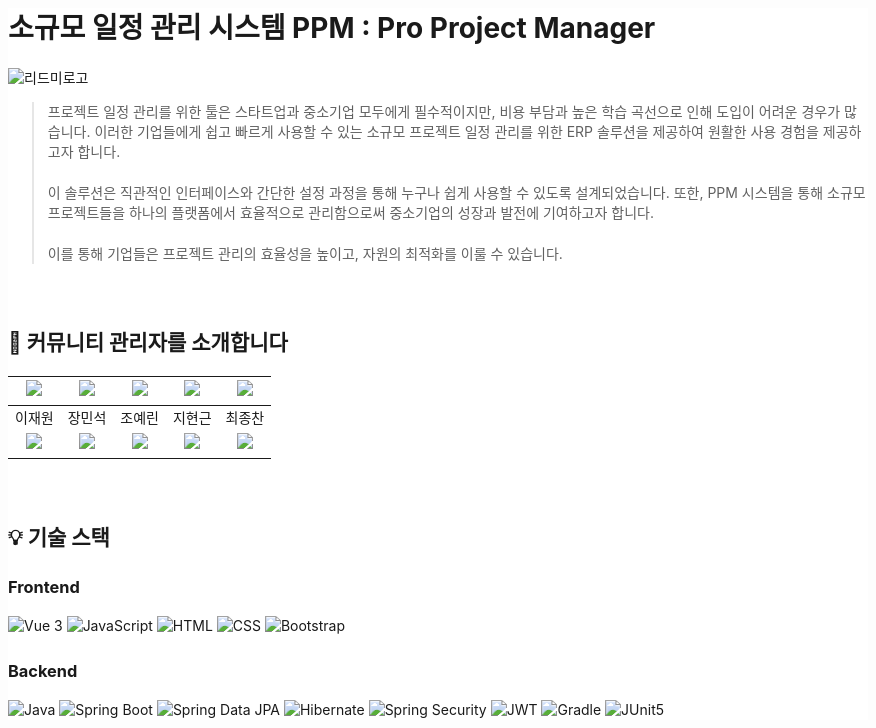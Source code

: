 # 소규모 일정 관리 시스템 PPM : Pro Project Manager

![리드미로고](https://github.com/OmokNoonE/PPM-backend/assets/80697609/b7cc9413-2391-4541-95dd-afa0319485c3)


>   프로젝트 일정 관리를 위한 툴은 스타트업과 중소기업 모두에게 필수적이지만, 비용 부담과 높은 학습 곡선으로 인해 도입이 어려운 경우가 많습니다. 이러한 기업들에게 쉽고 빠르게 사용할 수 있는 소규모 프로젝트 일정 관리를 위한 ERP 솔루션을 제공하여 원활한 사용 경험을 제공하고자 합니다.<br>
 <br> 이 솔루션은 직관적인 인터페이스와 간단한 설정 과정을 통해 누구나 쉽게 사용할 수 있도록 설계되었습니다. 또한, PPM 시스템을 통해 소규모 프로젝트들을 하나의 플랫폼에서 효율적으로 관리함으로써 중소기업의 성장과 발전에 기여하고자 합니다.<br>
 <br> 이를 통해 기업들은 프로젝트 관리의 효율성을 높이고, 자원의 최적화를 이룰 수 있습니다.


<br>

## 👋 커뮤니티 관리자를 소개합니다

| <img src="https://github.com/beyond-sw-camp/be04-4th-OmokNoonE-OnionHotSayYo/blob/main/README_IMAGE/contributors/%EC%9D%B4%EC%9E%AC%EC%9B%90.png?raw=true" height=150/> | <img src="https://github.com/beyond-sw-camp/be04-4th-OmokNoonE-OnionHotSayYo/blob/main/README_IMAGE/contributors/%EC%9E%A5%EB%AF%BC%EC%84%9D.jpg?raw=true" height=150/> | <img src="https://github.com/beyond-sw-camp/be04-4th-OmokNoonE-OnionHotSayYo/blob/81830b8db14f32ec42ad51ad036851940f4d07b2/README_IMAGE/contributors/128px-Lolly_DnMe%2B_Model.png" height=150/> | <img src="https://github.com/beyond-sw-camp/be04-4th-OmokNoonE-OnionHotSayYo/blob/main/README_IMAGE/contributors/%EC%A7%80%ED%98%84%EA%B7%BC.png?raw=true" height=150/> | <img src="https://github.com/beyond-sw-camp/be04-4th-OmokNoonE-OnionHotSayYo/assets/118791747/2422d185-a933-4468-a67f-aade75ec8c7f" height=150/> |
| :----------------------------------------------------------: | :----------------------------------------------------------: | :----------------------------------------------------------: | :----------------------------------------------------------: | :----------------------------------------------------------: |
|                            이재원                            |                            장민석                            |                            조예린                            |                            지현근                            |                            최종찬                            |
| [<img src="https://img.shields.io/badge/Github-Link-181717?logo=Github">](https://github.com/jlee38266) | [<img src="https://img.shields.io/badge/Github-Link-181717?logo=Github">](https://github.com/ms1011) | [<img src="https://img.shields.io/badge/Github-Link-181717?logo=Github">](https://github.com/orlzlL) | [<img src="https://img.shields.io/badge/Github-Link-181717?logo=Github">](https://github.com/jihyeongeun) | [<img src="https://img.shields.io/badge/Github-Link-181717?logo=Github">](https://github.com/CJC0512) |





<br>

## 💡 기술 스택

### Frontend

![Vue 3](https://img.shields.io/badge/Vue_3-4FC08D.svg?&logo=vue.js&logoColor=white)
![JavaScript](https://img.shields.io/badge/JavaScript-F7DF1E.svg?&logo=javascript&logoColor=black)
![HTML](https://img.shields.io/badge/HTML-E34F26?logo=html5&logoColor=white)
![CSS](https://img.shields.io/badge/CSS-1572B6?logo=css3&logoColor=white)
![Bootstrap](https://img.shields.io/badge/Bootstrap_5-563D7C?logo=bootstrap&logoColor=white)

### Backend

![Java](https://img.shields.io/badge/Java-17-007396.svg?&logo=java&color=red)
![Spring Boot](https://img.shields.io/badge/Spring_Boot-3-6DB33F.svg?&logo=spring-boot&color=lightgreen)
![Spring Data JPA](https://img.shields.io/badge/Spring_Data_JPA-6DB33F.svg?&logo=spring-data-JPA)
![Hibernate](https://img.shields.io/badge/Hibernate-59666C.svg?&logo=hibernate)
![Spring Security](https://img.shields.io/badge/Spring_Security-6DB33F.svg?&logo=spring-security&logoColor=white)
![JWT](https://img.shields.io/badge/JWT-000000.svg?&logo=json-web-token&logoColor=white)
![Gradle](https://img.shields.io/badge/Gradle-8.7-02303A.svg?&logo=gradle)
![JUnit5](https://img.shields.io/badge/JUnit5-25A162.svg?&logo=junit5&logoColor=white&color=green)
